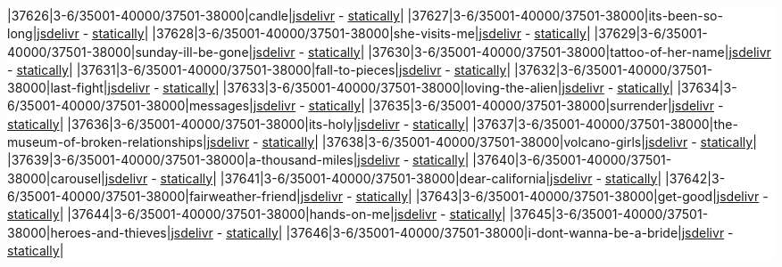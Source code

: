 |37626|3-6/35001-40000/37501-38000|candle|[jsdelivr](https://cdn.jsdelivr.net/gh/dbchord/webp-c-1110x370_3-6/35001-40000/37501-38000/candle.webp) - [statically](https://cdn.statically.io/gh/dbchord/webp-c-1110x370_3-6/img/35001-40000/37501-38000/candle.webp)|
|37627|3-6/35001-40000/37501-38000|its-been-so-long|[jsdelivr](https://cdn.jsdelivr.net/gh/dbchord/webp-c-1110x370_3-6/35001-40000/37501-38000/its-been-so-long.webp) - [statically](https://cdn.statically.io/gh/dbchord/webp-c-1110x370_3-6/img/35001-40000/37501-38000/its-been-so-long.webp)|
|37628|3-6/35001-40000/37501-38000|she-visits-me|[jsdelivr](https://cdn.jsdelivr.net/gh/dbchord/webp-c-1110x370_3-6/35001-40000/37501-38000/she-visits-me.webp) - [statically](https://cdn.statically.io/gh/dbchord/webp-c-1110x370_3-6/img/35001-40000/37501-38000/she-visits-me.webp)|
|37629|3-6/35001-40000/37501-38000|sunday-ill-be-gone|[jsdelivr](https://cdn.jsdelivr.net/gh/dbchord/webp-c-1110x370_3-6/35001-40000/37501-38000/sunday-ill-be-gone.webp) - [statically](https://cdn.statically.io/gh/dbchord/webp-c-1110x370_3-6/img/35001-40000/37501-38000/sunday-ill-be-gone.webp)|
|37630|3-6/35001-40000/37501-38000|tattoo-of-her-name|[jsdelivr](https://cdn.jsdelivr.net/gh/dbchord/webp-c-1110x370_3-6/35001-40000/37501-38000/tattoo-of-her-name.webp) - [statically](https://cdn.statically.io/gh/dbchord/webp-c-1110x370_3-6/img/35001-40000/37501-38000/tattoo-of-her-name.webp)|
|37631|3-6/35001-40000/37501-38000|fall-to-pieces|[jsdelivr](https://cdn.jsdelivr.net/gh/dbchord/webp-c-1110x370_3-6/35001-40000/37501-38000/fall-to-pieces.webp) - [statically](https://cdn.statically.io/gh/dbchord/webp-c-1110x370_3-6/img/35001-40000/37501-38000/fall-to-pieces.webp)|
|37632|3-6/35001-40000/37501-38000|last-fight|[jsdelivr](https://cdn.jsdelivr.net/gh/dbchord/webp-c-1110x370_3-6/35001-40000/37501-38000/last-fight.webp) - [statically](https://cdn.statically.io/gh/dbchord/webp-c-1110x370_3-6/img/35001-40000/37501-38000/last-fight.webp)|
|37633|3-6/35001-40000/37501-38000|loving-the-alien|[jsdelivr](https://cdn.jsdelivr.net/gh/dbchord/webp-c-1110x370_3-6/35001-40000/37501-38000/loving-the-alien.webp) - [statically](https://cdn.statically.io/gh/dbchord/webp-c-1110x370_3-6/img/35001-40000/37501-38000/loving-the-alien.webp)|
|37634|3-6/35001-40000/37501-38000|messages|[jsdelivr](https://cdn.jsdelivr.net/gh/dbchord/webp-c-1110x370_3-6/35001-40000/37501-38000/messages.webp) - [statically](https://cdn.statically.io/gh/dbchord/webp-c-1110x370_3-6/img/35001-40000/37501-38000/messages.webp)|
|37635|3-6/35001-40000/37501-38000|surrender|[jsdelivr](https://cdn.jsdelivr.net/gh/dbchord/webp-c-1110x370_3-6/35001-40000/37501-38000/surrender.webp) - [statically](https://cdn.statically.io/gh/dbchord/webp-c-1110x370_3-6/img/35001-40000/37501-38000/surrender.webp)|
|37636|3-6/35001-40000/37501-38000|its-holy|[jsdelivr](https://cdn.jsdelivr.net/gh/dbchord/webp-c-1110x370_3-6/35001-40000/37501-38000/its-holy.webp) - [statically](https://cdn.statically.io/gh/dbchord/webp-c-1110x370_3-6/img/35001-40000/37501-38000/its-holy.webp)|
|37637|3-6/35001-40000/37501-38000|the-museum-of-broken-relationships|[jsdelivr](https://cdn.jsdelivr.net/gh/dbchord/webp-c-1110x370_3-6/35001-40000/37501-38000/the-museum-of-broken-relationships.webp) - [statically](https://cdn.statically.io/gh/dbchord/webp-c-1110x370_3-6/img/35001-40000/37501-38000/the-museum-of-broken-relationships.webp)|
|37638|3-6/35001-40000/37501-38000|volcano-girls|[jsdelivr](https://cdn.jsdelivr.net/gh/dbchord/webp-c-1110x370_3-6/35001-40000/37501-38000/volcano-girls.webp) - [statically](https://cdn.statically.io/gh/dbchord/webp-c-1110x370_3-6/img/35001-40000/37501-38000/volcano-girls.webp)|
|37639|3-6/35001-40000/37501-38000|a-thousand-miles|[jsdelivr](https://cdn.jsdelivr.net/gh/dbchord/webp-c-1110x370_3-6/35001-40000/37501-38000/a-thousand-miles.webp) - [statically](https://cdn.statically.io/gh/dbchord/webp-c-1110x370_3-6/img/35001-40000/37501-38000/a-thousand-miles.webp)|
|37640|3-6/35001-40000/37501-38000|carousel|[jsdelivr](https://cdn.jsdelivr.net/gh/dbchord/webp-c-1110x370_3-6/35001-40000/37501-38000/carousel.webp) - [statically](https://cdn.statically.io/gh/dbchord/webp-c-1110x370_3-6/img/35001-40000/37501-38000/carousel.webp)|
|37641|3-6/35001-40000/37501-38000|dear-california|[jsdelivr](https://cdn.jsdelivr.net/gh/dbchord/webp-c-1110x370_3-6/35001-40000/37501-38000/dear-california.webp) - [statically](https://cdn.statically.io/gh/dbchord/webp-c-1110x370_3-6/img/35001-40000/37501-38000/dear-california.webp)|
|37642|3-6/35001-40000/37501-38000|fairweather-friend|[jsdelivr](https://cdn.jsdelivr.net/gh/dbchord/webp-c-1110x370_3-6/35001-40000/37501-38000/fairweather-friend.webp) - [statically](https://cdn.statically.io/gh/dbchord/webp-c-1110x370_3-6/img/35001-40000/37501-38000/fairweather-friend.webp)|
|37643|3-6/35001-40000/37501-38000|get-good|[jsdelivr](https://cdn.jsdelivr.net/gh/dbchord/webp-c-1110x370_3-6/35001-40000/37501-38000/get-good.webp) - [statically](https://cdn.statically.io/gh/dbchord/webp-c-1110x370_3-6/img/35001-40000/37501-38000/get-good.webp)|
|37644|3-6/35001-40000/37501-38000|hands-on-me|[jsdelivr](https://cdn.jsdelivr.net/gh/dbchord/webp-c-1110x370_3-6/35001-40000/37501-38000/hands-on-me.webp) - [statically](https://cdn.statically.io/gh/dbchord/webp-c-1110x370_3-6/img/35001-40000/37501-38000/hands-on-me.webp)|
|37645|3-6/35001-40000/37501-38000|heroes-and-thieves|[jsdelivr](https://cdn.jsdelivr.net/gh/dbchord/webp-c-1110x370_3-6/35001-40000/37501-38000/heroes-and-thieves.webp) - [statically](https://cdn.statically.io/gh/dbchord/webp-c-1110x370_3-6/img/35001-40000/37501-38000/heroes-and-thieves.webp)|
|37646|3-6/35001-40000/37501-38000|i-dont-wanna-be-a-bride|[jsdelivr](https://cdn.jsdelivr.net/gh/dbchord/webp-c-1110x370_3-6/35001-40000/37501-38000/i-dont-wanna-be-a-bride.webp) - [statically](https://cdn.statically.io/gh/dbchord/webp-c-1110x370_3-6/img/35001-40000/37501-38000/i-dont-wanna-be-a-bride.webp)|